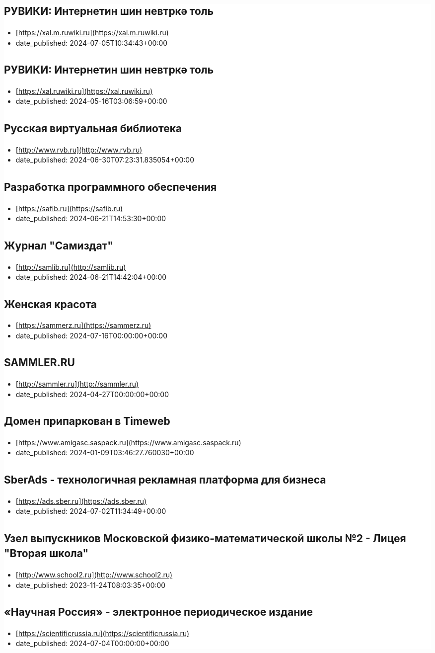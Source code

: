  ## РУВИКИ: Интернетин шин невтркә толь
 - [https://xal.m.ruwiki.ru](https://xal.m.ruwiki.ru)
 - date_published: 2024-07-05T10:34:43+00:00

 ## РУВИКИ: Интернетин шин невтркә толь
 - [https://xal.ruwiki.ru](https://xal.ruwiki.ru)
 - date_published: 2024-05-16T03:06:59+00:00

 ## Русская виртуальная библиотека
 - [http://www.rvb.ru](http://www.rvb.ru)
 - date_published: 2024-06-30T07:23:31.835054+00:00

 ## Разработка программного обеспечения
 - [https://safib.ru](https://safib.ru)
 - date_published: 2024-06-21T14:53:30+00:00

 ## Журнал "Самиздат"
 - [http://samlib.ru](http://samlib.ru)
 - date_published: 2024-06-21T14:42:04+00:00

 ## Женская красота
 - [https://sammerz.ru](https://sammerz.ru)
 - date_published: 2024-07-16T00:00:00+00:00

 ## SAMMLER.RU
 - [http://sammler.ru](http://sammler.ru)
 - date_published: 2024-04-27T00:00:00+00:00

 ## Домен припаркован в Timeweb
 - [https://www.amigasc.saspack.ru](https://www.amigasc.saspack.ru)
 - date_published: 2024-01-09T03:46:27.760030+00:00

 ## SberAds - технологичная рекламная платформа для бизнеса
 - [https://ads.sber.ru](https://ads.sber.ru)
 - date_published: 2024-07-02T11:34:49+00:00

 ## Узел выпускников Московской физико-математической школы №2 - Лицея "Вторая школа"
 - [http://www.school2.ru](http://www.school2.ru)
 - date_published: 2023-11-24T08:03:35+00:00

 ## «Научная Россия» - электронное периодическое издание
 - [https://scientificrussia.ru](https://scientificrussia.ru)
 - date_published: 2024-07-04T00:00:00+00:00
